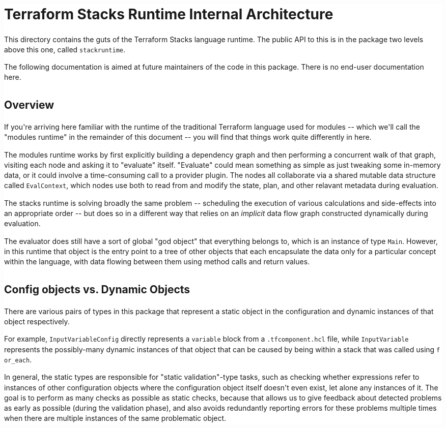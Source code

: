 # Terraform Stacks Runtime Internal Architecture

This directory contains the guts of the Terraform Stacks language runtime.
The public API to this is in the package two levels above this one,
called `stackruntime`.

The following documentation is aimed at future maintainers of the code in
this package. There is no end-user documentation here.

## Overview

If you're arriving here familiar with the runtime of the traditional Terraform
language used for modules -- which we'll call the "modules runtime" in the
remainder of this document -- you will find that things work quite differently
in here.

The modules runtime works by first explicitly building a dependency graph and
then performing a concurrent walk of that graph, visiting each node and asking
it to "evaluate" itself. "Evaluate" could mean something as simple as just
tweaking some in-memory data, or it could involve a time-consuming call to
a provider plugin. The nodes all collaborate via a shared mutable data structure
called `EvalContext`, which nodes use both to read from and modify the state,
plan, and other relavant metadata during evaluation.

The stacks runtime is solving broadly the same problem -- scheduling the
execution of various calculations and side-effects into an appropriate order --
but does so in a different way that relies on an _implicit_ data flow graph
constructed dynamically during evaluation.

The evaluator does still have a sort of global "god object" that everything
belongs to, which is an instance of type `Main`. However, in this runtime
that object is the entry point to a tree of other objects that each encapsulate
the data only for a particular concept within the language, with data flowing
between them using method calls and return values.

## Config objects vs. Dynamic Objects

There are various pairs of types in this package that represent a static object
in the configuration and dynamic instances of that object respectively.

For example, `InputVariableConfig` directly represents a `variable` block
from a `.tfcomponent.hcl` file, while `InputVariable` represents the 
possibly-many dynamic instances of that object that can be caused by being 
within a stack that was called using `for_each`.

In general, the static types are responsible for "static validation"-type tasks,
such as checking whether expressions refer to instances of other configuration
objects where the configuration object itself doesn't even exist, let alone
any instances of it. The goal is to perform as many checks as possible as
static checks, because that allows us to give feedback about detected problems
as early as possible (during the validation phase), and also avoids redundantly
reporting errors for these problems multiple times when there are multiple
instances of the same problematic object.
